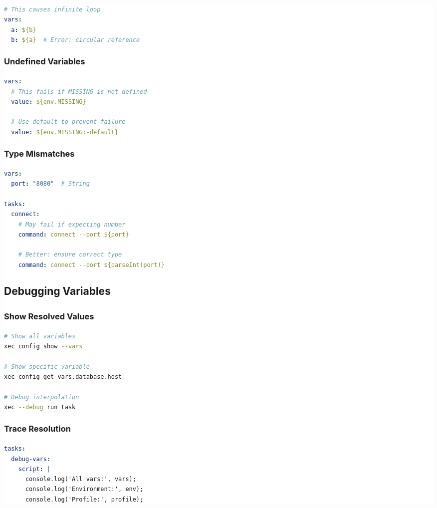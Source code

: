 ```yaml
# This causes infinite loop
vars:
  a: ${b}
  b: ${a}  # Error: circular reference
```

### Undefined Variables

```yaml
vars:
  # This fails if MISSING is not defined
  value: ${env.MISSING}
  
  # Use default to prevent failure
  value: ${env.MISSING:-default}
```

### Type Mismatches

```yaml
vars:
  port: "8080"  # String
  
tasks:
  connect:
    # May fail if expecting number
    command: connect --port ${port}
    
    # Better: ensure correct type
    command: connect --port ${parseInt(port)}
```

## Debugging Variables

### Show Resolved Values

```bash
# Show all variables
xec config show --vars

# Show specific variable
xec config get vars.database.host

# Debug interpolation
xec --debug run task
```

### Trace Resolution

```yaml
tasks:
  debug-vars:
    script: |
      console.log('All vars:', vars);
      console.log('Environment:', env);
      console.log('Profile:', profile);
```
